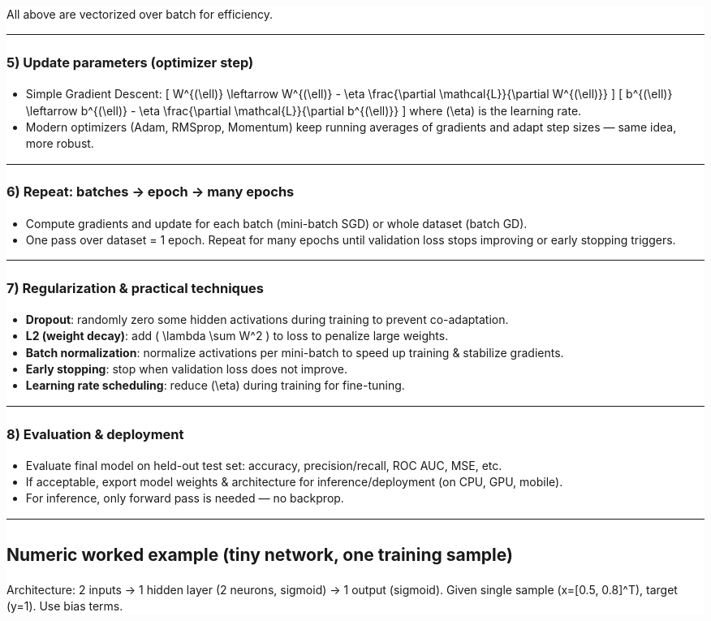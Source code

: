 All above are vectorized over batch for efficiency.

---

### 5) Update parameters (optimizer step)

* Simple Gradient Descent:
  [
  W^{(\ell)} \leftarrow W^{(\ell)} - \eta \frac{\partial \mathcal{L}}{\partial W^{(\ell)}}
  ]
  [
  b^{(\ell)} \leftarrow b^{(\ell)} - \eta \frac{\partial \mathcal{L}}{\partial b^{(\ell)}}
  ]
  where (\eta) is the learning rate.
* Modern optimizers (Adam, RMSprop, Momentum) keep running averages of gradients and adapt step sizes — same idea, more robust.

---

### 6) Repeat: batches → epoch → many epochs

* Compute gradients and update for each batch (mini-batch SGD) or whole dataset (batch GD).
* One pass over dataset = 1 epoch. Repeat for many epochs until validation loss stops improving or early stopping triggers.

---

### 7) Regularization & practical techniques

* **Dropout**: randomly zero some hidden activations during training to prevent co-adaptation.
* **L2 (weight decay)**: add ( \lambda \sum W^2 ) to loss to penalize large weights.
* **Batch normalization**: normalize activations per mini-batch to speed up training & stabilize gradients.
* **Early stopping**: stop when validation loss does not improve.
* **Learning rate scheduling**: reduce (\eta) during training for fine-tuning.

---

### 8) Evaluation & deployment

* Evaluate final model on held-out test set: accuracy, precision/recall, ROC AUC, MSE, etc.
* If acceptable, export model weights & architecture for inference/deployment (on CPU, GPU, mobile).
* For inference, only forward pass is needed — no backprop.

---

## Numeric worked example (tiny network, one training sample)

Architecture: 2 inputs → 1 hidden layer (2 neurons, sigmoid) → 1 output (sigmoid).
Given single sample (x=[0.5, 0.8]^T), target (y=1). Use bias terms.
